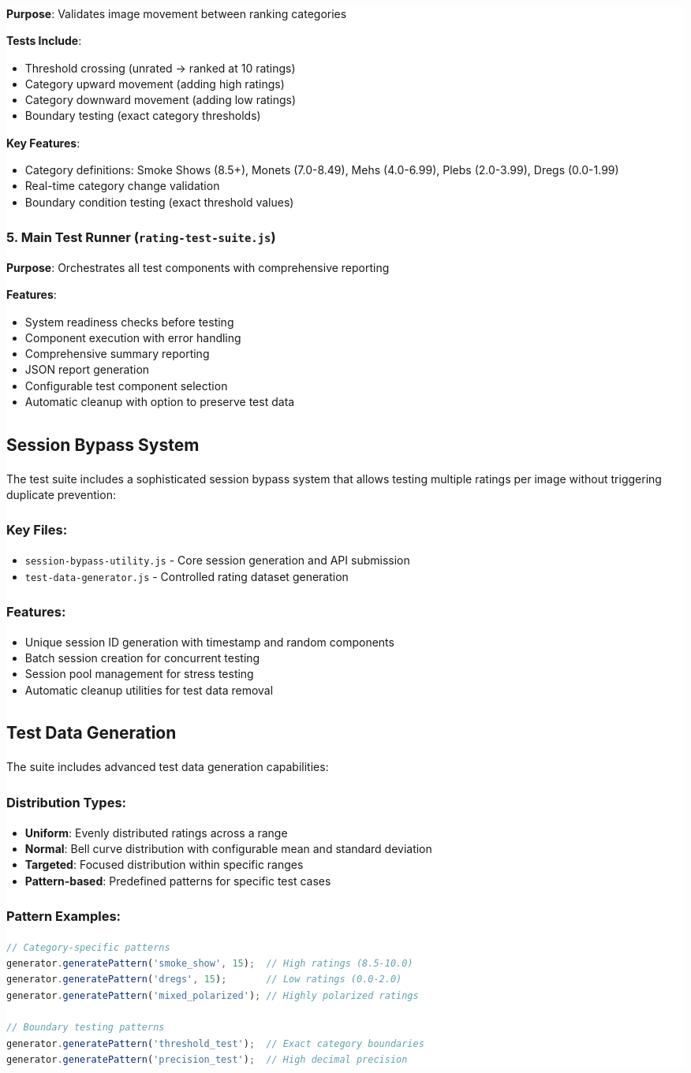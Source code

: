 **Purpose**: Validates image movement between ranking categories

**Tests Include**:
- Threshold crossing (unrated → ranked at 10 ratings)
- Category upward movement (adding high ratings)
- Category downward movement (adding low ratings)
- Boundary testing (exact category thresholds)

**Key Features**:
- Category definitions: Smoke Shows (8.5+), Monets (7.0-8.49), Mehs (4.0-6.99), Plebs (2.0-3.99), Dregs (0.0-1.99)
- Real-time category change validation
- Boundary condition testing (exact threshold values)

### 5. Main Test Runner (`rating-test-suite.js`)

**Purpose**: Orchestrates all test components with comprehensive reporting

**Features**:
- System readiness checks before testing
- Component execution with error handling
- Comprehensive summary reporting
- JSON report generation
- Configurable test component selection
- Automatic cleanup with option to preserve test data

## Session Bypass System

The test suite includes a sophisticated session bypass system that allows testing multiple ratings per image without triggering duplicate prevention:

### Key Files:
- `session-bypass-utility.js` - Core session generation and API submission
- `test-data-generator.js` - Controlled rating dataset generation

### Features:
- Unique session ID generation with timestamp and random components
- Batch session creation for concurrent testing
- Session pool management for stress testing
- Automatic cleanup utilities for test data removal

## Test Data Generation

The suite includes advanced test data generation capabilities:

### Distribution Types:
- **Uniform**: Evenly distributed ratings across a range
- **Normal**: Bell curve distribution with configurable mean and standard deviation
- **Targeted**: Focused distribution within specific ranges
- **Pattern-based**: Predefined patterns for specific test cases

### Pattern Examples:
```javascript
// Category-specific patterns
generator.generatePattern('smoke_show', 15);  // High ratings (8.5-10.0)
generator.generatePattern('dregs', 15);       // Low ratings (0.0-2.0)
generator.generatePattern('mixed_polarized'); // Highly polarized ratings

// Boundary testing patterns
generator.generatePattern('threshold_test');  // Exact category boundaries
generator.generatePattern('precision_test');  // High decimal precision
```
